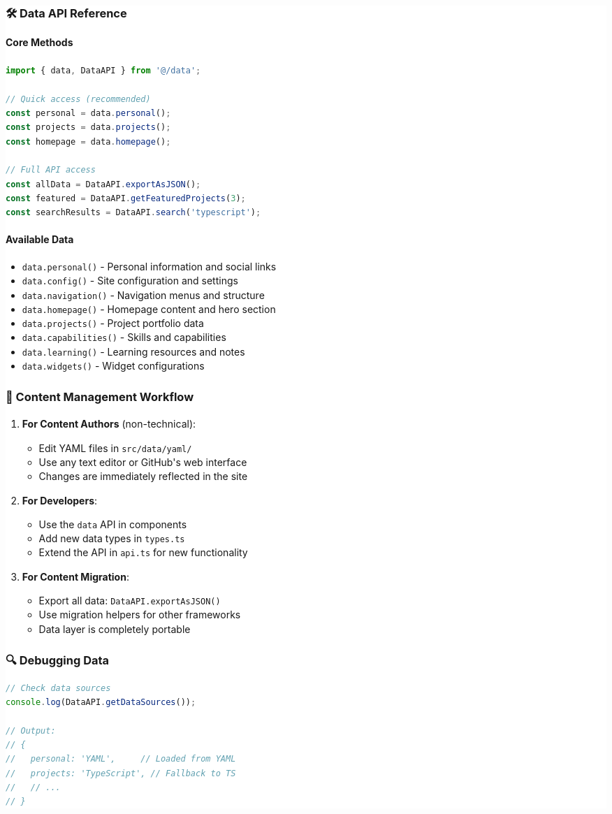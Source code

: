 ### 🛠️ Data API Reference

#### Core Methods

```typescript
import { data, DataAPI } from '@/data';

// Quick access (recommended)
const personal = data.personal();
const projects = data.projects();
const homepage = data.homepage();

// Full API access
const allData = DataAPI.exportAsJSON();
const featured = DataAPI.getFeaturedProjects(3);
const searchResults = DataAPI.search('typescript');
```

#### Available Data

- `data.personal()` - Personal information and social links
- `data.config()` - Site configuration and settings
- `data.navigation()` - Navigation menus and structure
- `data.homepage()` - Homepage content and hero section
- `data.projects()` - Project portfolio data
- `data.capabilities()` - Skills and capabilities
- `data.learning()` - Learning resources and notes
- `data.widgets()` - Widget configurations

### 🎯 Content Management Workflow

1. **For Content Authors** (non-technical):
   - Edit YAML files in `src/data/yaml/`
   - Use any text editor or GitHub's web interface
   - Changes are immediately reflected in the site

2. **For Developers**:
   - Use the `data` API in components
   - Add new data types in `types.ts`
   - Extend the API in `api.ts` for new functionality

3. **For Content Migration**:
   - Export all data: `DataAPI.exportAsJSON()`
   - Use migration helpers for other frameworks
   - Data layer is completely portable

### 🔍 Debugging Data

```typescript
// Check data sources
console.log(DataAPI.getDataSources());

// Output:
// {
//   personal: 'YAML',     // Loaded from YAML
//   projects: 'TypeScript', // Fallback to TS
//   // ...
// }
```
